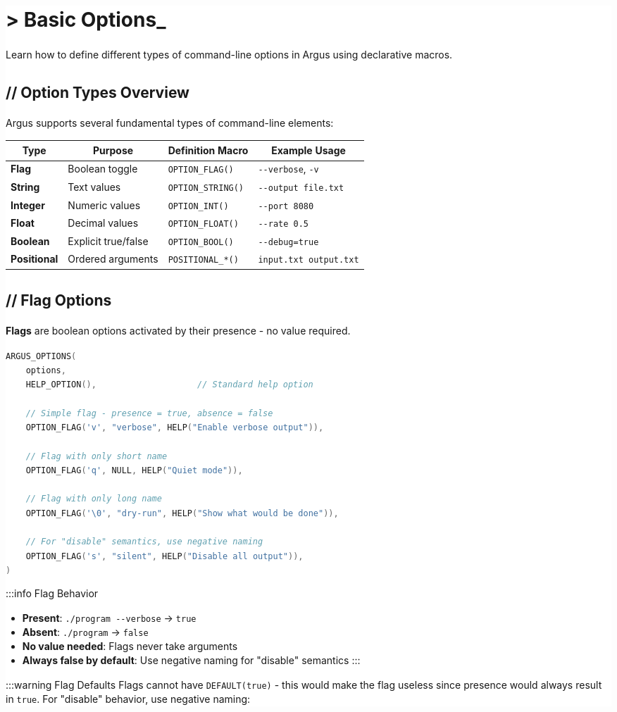 # > Basic Options_

Learn how to define different types of command-line options in Argus using declarative macros.

## // Option Types Overview

Argus supports several fundamental types of command-line elements:

| Type | Purpose | Definition Macro | Example Usage |
|------|---------|------------------|---------------|
| **Flag** | Boolean toggle | `OPTION_FLAG()` | `--verbose`, `-v` |
| **String** | Text values | `OPTION_STRING()` | `--output file.txt` |
| **Integer** | Numeric values | `OPTION_INT()` | `--port 8080` |
| **Float** | Decimal values | `OPTION_FLOAT()` | `--rate 0.5` |
| **Boolean** | Explicit true/false | `OPTION_BOOL()` | `--debug=true` |
| **Positional** | Ordered arguments | `POSITIONAL_*()` | `input.txt output.txt` |

## // Flag Options

**Flags** are boolean options activated by their presence - no value required.

```c
ARGUS_OPTIONS(
    options,
    HELP_OPTION(),                    // Standard help option
    
    // Simple flag - presence = true, absence = false
    OPTION_FLAG('v', "verbose", HELP("Enable verbose output")),
    
    // Flag with only short name
    OPTION_FLAG('q', NULL, HELP("Quiet mode")),
    
    // Flag with only long name  
    OPTION_FLAG('\0', "dry-run", HELP("Show what would be done")),
    
    // For "disable" semantics, use negative naming
    OPTION_FLAG('s', "silent", HELP("Disable all output")),
)
```

:::info Flag Behavior
- **Present**: `./program --verbose` → `true`
- **Absent**: `./program` → `false` 
- **No value needed**: Flags never take arguments
- **Always false by default**: Use negative naming for "disable" semantics
:::

:::warning Flag Defaults
Flags cannot have `DEFAULT(true)` - this would make the flag useless since presence would always result in `true`. For "disable" behavior, use negative naming:
